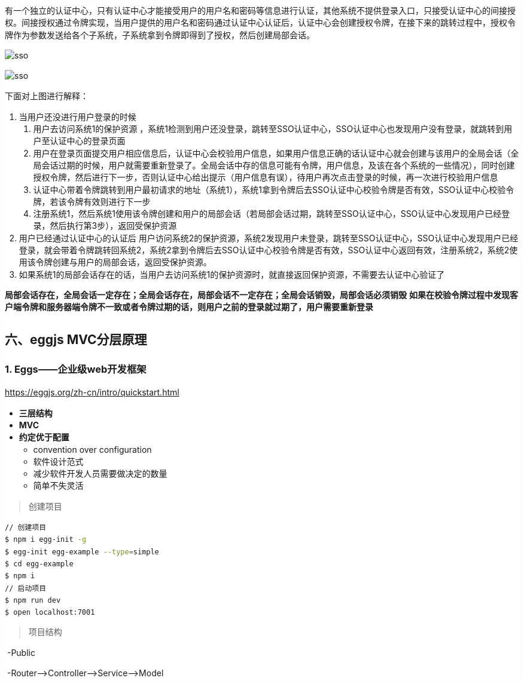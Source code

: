   有一个独立的认证中心，只有认证中心才能接受用户的用户名和密码等信息进行认证，其他系统不提供登录入口，只接受认证中心的间接授权。间接授权通过令牌实现，当用户提供的用户名和密码通过认证中心认证后，认证中心会创建授权令牌，在接下来的跳转过程中，授权令牌作为参数发送给各个子系统，子系统拿到令牌即得到了授权，然后创建局部会话。

  ![sso](https://i.loli.net/2019/12/27/3r1S5fUznYbuQEp.png)

  ![sso](https://i.loli.net/2019/12/27/FLd17yI6CVUhfBN.png)

下面对上图进行解释：

1. 当用户还没进行用户登录的时候
   1. 用户去访问系统1的保护资源 ，系统1检测到用户还没登录，跳转至SSO认证中心，SSO认证中心也发现用户没有登录，就跳转到用户至认证中心的登录页面
   2. 用户在登录页面提交用户相应信息后，认证中心会校验用户信息，如果用户信息正确的话认证中心就会创建与该用户的全局会话（全局会话过期的时候，用户就需要重新登录了。全局会话中存的信息可能有令牌，用户信息，及该在各个系统的一些情况），同时创建授权令牌，然后进行下一步，否则认证中心给出提示（用户信息有误），待用户再次点击登录的时候，再一次进行校验用户信息
   3. 认证中心带着令牌跳转到用户最初请求的地址（系统1），系统1拿到令牌后去SSO认证中心校验令牌是否有效，SSO认证中心校验令牌，若该令牌有效则进行下一步
   4. 注册系统1，然后系统1使用该令牌创建和用户的局部会话（若局部会话过期，跳转至SSO认证中心，SSO认证中心发现用户已经登录，然后执行第3步），返回受保护资源
2. 用户已经通过认证中心的认证后
   用户访问系统2的保护资源，系统2发现用户未登录，跳转至SSO认证中心，SSO认证中心发现用户已经登录，就会带着令牌跳转回系统2，系统2拿到令牌后去SSO认证中心校验令牌是否有效，SSO认证中心返回有效，注册系统2，系统2使用该令牌创建与用户的局部会话，返回受保护资源。
3. 如果系统1的局部会话存在的话，当用户去访问系统1的保护资源时，就直接返回保护资源，不需要去认证中心验证了

**局部会话存在，全局会话一定存在；全局会话存在，局部会话不一定存在；全局会话销毁，局部会话必须销毁**
**如果在校验令牌过程中发现客户端令牌和服务器端令牌不一致或者令牌过期的话，则用户之前的登录就过期了，用户需要重新登录**

## 六、eggjs MVC分层原理

### 1. Eggs——企业级web开发框架

https://eggjs.org/zh-cn/intro/quickstart.html

- **三层结构**
- **MVC**
- **约定优于配置**
  - convention over configuration
  - 软件设计范式
  - 减少软件开发人员需要做决定的数量
  - 简单不失灵活 

> 创建项目

```bash
// 创建项目
$ npm i egg-init -g
$ egg-init egg-example --type=simple 
$ cd egg-example
$ npm i
// 启动项目
$ npm run dev
$ open localhost:7001
```

> 项目结构

​	-Public

​	-Router——>Controller——>Service——>Model
